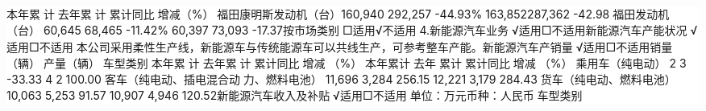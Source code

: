 本年累
计
去年累
计
累计同比
增减（%）
福田康明斯发动机（台）160,940
292,257
-44.93%
163,852287,362
-42.98
福田发动机（台）
60,645
68,465
-11.42%
60,397
73,093
-17.37按市场类别
□适用√不适用
4.新能源汽车业务
√适用□不适用新能源汽车产能状况
√适用□不适用
本公司采用柔性生产线，新能源车与传统能源车可以共线生产，可参考整车产能。新能源汽车产销量
√适用□不适用销量（辆）
产量（辆）
车型类别
本年累
计
去年累
计
累计同比
增减
（%）
本年累计
去年
累计
累计同比
增减
（%）
乘用车（纯电动）
2
3
-33.33
4
2
100.00
客车（纯电动、插电混合动
力、燃料电池）
11,696
3,284
256.15
12,221
3,179
284.43
货车（纯电动、燃料电池）
10,063
5,253
91.57
10,907
4,946
120.52新能源汽车收入及补贴
√适用□不适用
单位：万元币种：人民币
车型类别